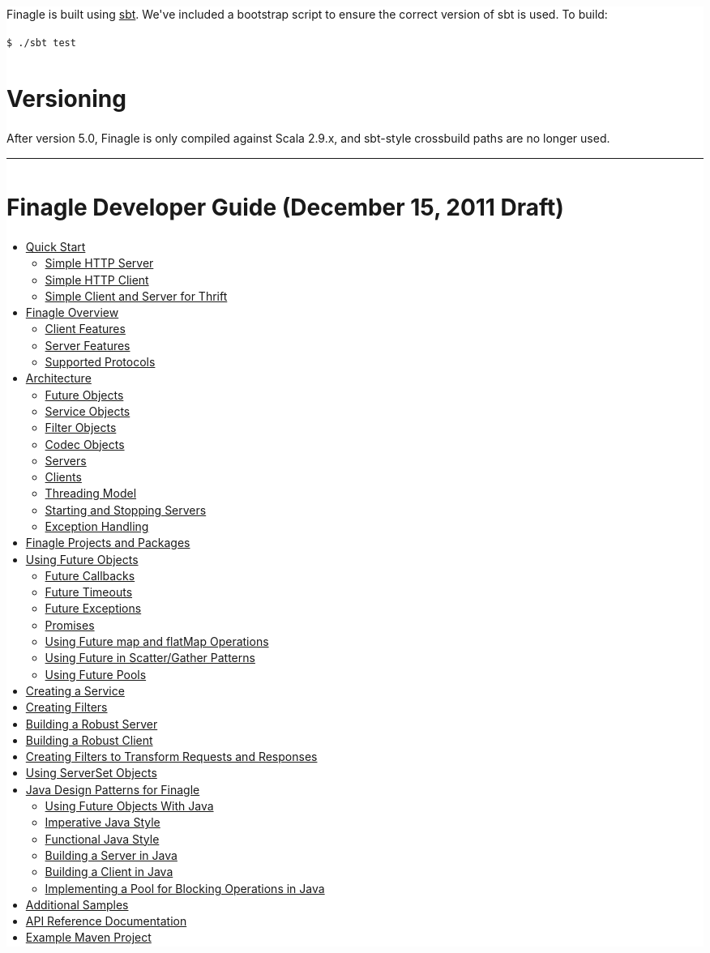 Finagle is built using [sbt](http://code.google.com/p/simple-build-tool/wiki/RunningSbt). We've included a bootstrap script to ensure the correct version of sbt is used. To build:

	$ ./sbt test

# Versioning

After version 5.0, Finagle is only compiled against Scala 2.9.x, and sbt-style crossbuild paths are no longer used.

---

<a name="Top"></a>

# Finagle Developer Guide (December 15, 2011 Draft)

* <a href="#Quick Start">Quick Start</a>
  - <a href="#Simple HTTP Server">Simple HTTP Server</a>
  - <a href="#Simple HTTP Client">Simple HTTP Client</a>
  - <a href="#Simple Client and Server for Thrift">Simple Client and Server for Thrift</a>
* <a href="#Finagle Overview">Finagle Overview</a>
  - <a href="#Client Features">Client Features</a>
  - <a href="#Server Features">Server Features</a>
  - <a href="#Supported Protocols">Supported Protocols</a>
* <a href="#Architecture">Architecture</a>
  - <a href="#Future Objects">Future Objects</a>
  - <a href="#Service Objects">Service Objects</a>
  - <a href="#Filter Objects">Filter Objects</a>
  - <a href="#Codec Objects">Codec Objects</a>
  - <a href="#Servers">Servers</a>
  - <a href="#Clients">Clients</a>
  - <a href="#Threading Model">Threading Model</a>
  - <a href="#Starting and Stopping Services">Starting and Stopping Servers</a>
  - <a href="#Exception Handling">Exception Handling</a>
* <a href="#Finagle Projects and Packages">Finagle Projects and Packages</a>
* <a href="#Using Future Objects">Using Future Objects</a>
  - <a href="#Future Callbacks">Future Callbacks</a>
  - <a href="#Future Timeouts">Future Timeouts</a>
  - <a href="#Future Exceptions">Future Exceptions</a>
  - <a href="#Promises">Promises</a>
  - <a href="#Using Future map and flatMap Operations">Using Future map and flatMap Operations</a>
  - <a href="#Using Future in Scatter/Gather Patterns">Using Future in Scatter/Gather Patterns</a>
  - <a href="#Using Future Pools">Using Future Pools</a>
* <a href="#Creating a Service">Creating a Service</a>
* <a href="#Creating Simple Filters">Creating Filters</a>
* <a href="#Building a Robust Server">Building a Robust Server</a>
* <a href="#Building a Robust Client">Building a Robust Client</a>
* <a href="#Creating Filters to Transform Requests and Responses">Creating Filters to Transform Requests and Responses</a>
* <a href="#Using ServerSet Objects">Using ServerSet Objects</a>
* <a href="#Java Design Patterns for Finagle">Java Design Patterns for Finagle</a>
  - <a href="#Using Future Objects With Java">Using Future Objects With Java</a>
  - <a href="#Imperative Java Style">Imperative Java Style</a>
  - <a href="#Functional Java Style">Functional Java Style</a>
  - <a href="#Building a Server in Java">Building a Server in Java</a>
  - <a href="#Building a Client in Java">Building a Client in Java</a>
  - <a href="#Implementing a Pool for Blocking Operations in Java">Implementing a Pool for Blocking Operations in Java</a>
* <a href="#Additional Samples">Additional Samples</a>
* <a href="#API Reference Documentation">API Reference Documentation</a>
* <a href="#Example Maven Project">Example Maven Project</a>
